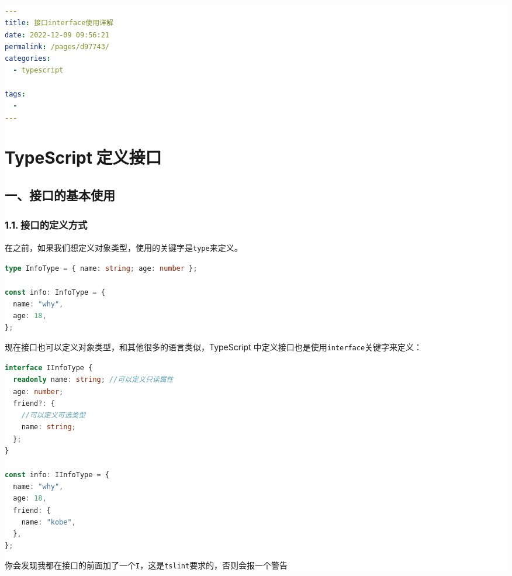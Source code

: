 ```yaml
---
title: 接口interface使用详解
date: 2022-12-09 09:56:21
permalink: /pages/d97743/
categories:
  - typescript

tags:
  -
---
```


# TypeScript 定义接口

## **一、接口的基本使用**

### 1.1. 接口的定义方式

在之前，如果我们想定义对象类型，使用的关键字是`type`来定义。

```ts
type InfoType = { name: string; age: number };

const info: InfoType = {
  name: "why",
  age: 18,
};
```

现在接口也可以定义对象类型，和其他很多的语言类似，TypeScript 中定义接口也是使用`interface`关键字来定义：

```ts
interface IInfoType {
  readonly name: string; //可以定义只读属性
  age: number;
  friend?: {
    //可以定义可选类型
    name: string;
  };
}

const info: IInfoType = {
  name: "why",
  age: 18,
  friend: {
    name: "kobe",
  },
};
```

你会发现我都在接口的前面加了一个`I`，这是`tslint`要求的，否则会报一个警告
